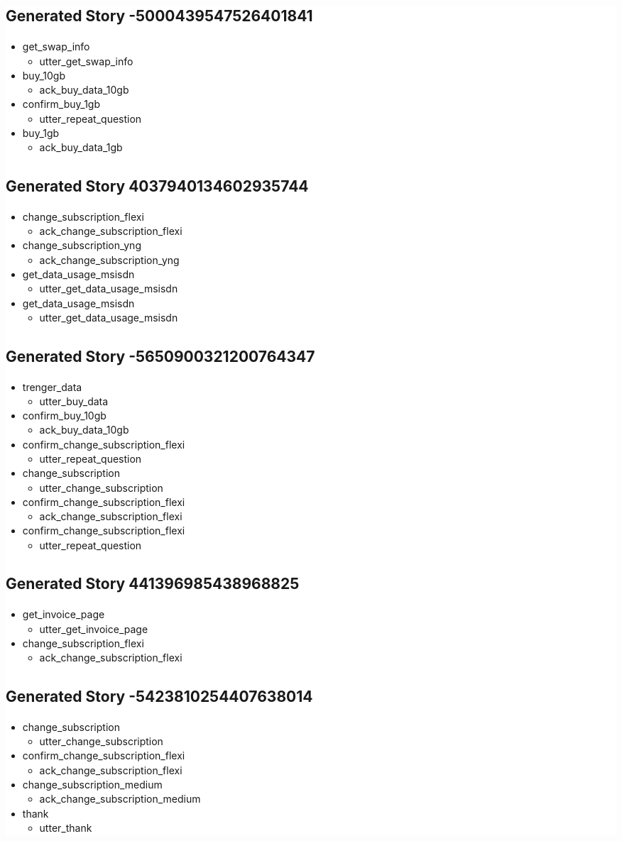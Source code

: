 ## Generated Story -5000439547526401841
* get_swap_info
    - utter_get_swap_info
* buy_10gb
    - ack_buy_data_10gb
* confirm_buy_1gb
    - utter_repeat_question
* buy_1gb
    - ack_buy_data_1gb

## Generated Story 4037940134602935744
* change_subscription_flexi
    - ack_change_subscription_flexi
* change_subscription_yng
    - ack_change_subscription_yng
* get_data_usage_msisdn
    - utter_get_data_usage_msisdn
* get_data_usage_msisdn
    - utter_get_data_usage_msisdn

## Generated Story -5650900321200764347
* trenger_data
    - utter_buy_data
* confirm_buy_10gb
    - ack_buy_data_10gb
* confirm_change_subscription_flexi
    - utter_repeat_question
* change_subscription
    - utter_change_subscription
* confirm_change_subscription_flexi
    - ack_change_subscription_flexi
* confirm_change_subscription_flexi
    - utter_repeat_question

## Generated Story 441396985438968825
* get_invoice_page
    - utter_get_invoice_page
* change_subscription_flexi
    - ack_change_subscription_flexi

## Generated Story -5423810254407638014
* change_subscription
    - utter_change_subscription
* confirm_change_subscription_flexi
    - ack_change_subscription_flexi
* change_subscription_medium
    - ack_change_subscription_medium
* thank
    - utter_thank
